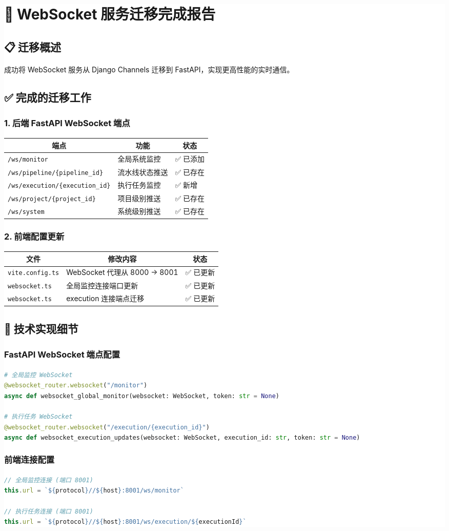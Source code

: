 # 🚀 WebSocket 服务迁移完成报告

## 📋 迁移概述

成功将 WebSocket 服务从 Django Channels 迁移到 FastAPI，实现更高性能的实时通信。

## ✅ 完成的迁移工作

### 1. 后端 FastAPI WebSocket 端点
| 端点 | 功能 | 状态 |
|------|------|------|
| `/ws/monitor` | 全局系统监控 | ✅ 已添加 |
| `/ws/pipeline/{pipeline_id}` | 流水线状态推送 | ✅ 已存在 |
| `/ws/execution/{execution_id}` | 执行任务监控 | ✅ 新增 |
| `/ws/project/{project_id}` | 项目级别推送 | ✅ 已存在 |
| `/ws/system` | 系统级别推送 | ✅ 已存在 |

### 2. 前端配置更新
| 文件 | 修改内容 | 状态 |
|------|----------|------|
| `vite.config.ts` | WebSocket 代理从 8000 → 8001 | ✅ 已更新 |
| `websocket.ts` | 全局监控连接端口更新 | ✅ 已更新 |
| `websocket.ts` | execution 连接端点迁移 | ✅ 已更新 |

## 🔧 技术实现细节

### FastAPI WebSocket 端点配置
```python
# 全局监控 WebSocket
@websocket_router.websocket("/monitor")
async def websocket_global_monitor(websocket: WebSocket, token: str = None)

# 执行任务 WebSocket  
@websocket_router.websocket("/execution/{execution_id}")
async def websocket_execution_updates(websocket: WebSocket, execution_id: str, token: str = None)
```

### 前端连接配置
```typescript
// 全局监控连接 (端口 8001)
this.url = `${protocol}//${host}:8001/ws/monitor`

// 执行任务连接 (端口 8001)
this.url = `${protocol}//${host}:8001/ws/execution/${executionId}`
```
